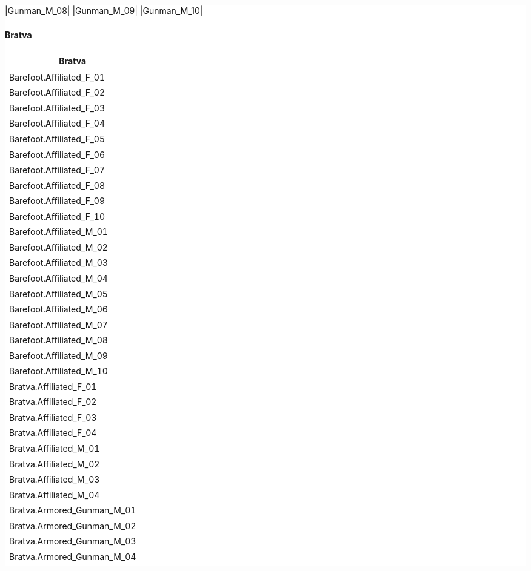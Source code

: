 |Gunman_M_08|
|Gunman_M_09|
|Gunman_M_10|

#### Bratva
|Bratva|
| -------------- |
|Barefoot.Affiliated_F_01|
|Barefoot.Affiliated_F_02|
|Barefoot.Affiliated_F_03|
|Barefoot.Affiliated_F_04|
|Barefoot.Affiliated_F_05|
|Barefoot.Affiliated_F_06|
|Barefoot.Affiliated_F_07|
|Barefoot.Affiliated_F_08|
|Barefoot.Affiliated_F_09|
|Barefoot.Affiliated_F_10|
|Barefoot.Affiliated_M_01|
|Barefoot.Affiliated_M_02|
|Barefoot.Affiliated_M_03|
|Barefoot.Affiliated_M_04|
|Barefoot.Affiliated_M_05|
|Barefoot.Affiliated_M_06|
|Barefoot.Affiliated_M_07|
|Barefoot.Affiliated_M_08|
|Barefoot.Affiliated_M_09|
|Barefoot.Affiliated_M_10|
|Bratva.Affiliated_F_01|
|Bratva.Affiliated_F_02|
|Bratva.Affiliated_F_03|
|Bratva.Affiliated_F_04|
|Bratva.Affiliated_M_01|
|Bratva.Affiliated_M_02|
|Bratva.Affiliated_M_03|
|Bratva.Affiliated_M_04|
|Bratva.Armored_Gunman_M_01|
|Bratva.Armored_Gunman_M_02|
|Bratva.Armored_Gunman_M_03|
|Bratva.Armored_Gunman_M_04|